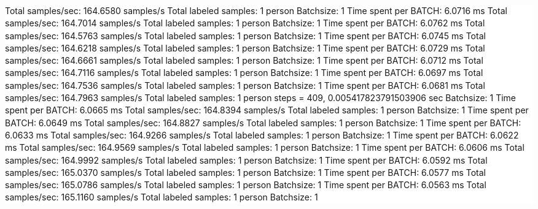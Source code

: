 Total samples/sec:   164.6580 samples/s
Total labeled samples: 1 person
Batchsize: 1
Time spent per BATCH:     6.0716 ms
Total samples/sec:   164.7014 samples/s
Total labeled samples: 1 person
Batchsize: 1
Time spent per BATCH:     6.0762 ms
Total samples/sec:   164.5763 samples/s
Total labeled samples: 1 person
Batchsize: 1
Time spent per BATCH:     6.0745 ms
Total samples/sec:   164.6218 samples/s
Total labeled samples: 1 person
Batchsize: 1
Time spent per BATCH:     6.0729 ms
Total samples/sec:   164.6661 samples/s
Total labeled samples: 1 person
Batchsize: 1
Time spent per BATCH:     6.0712 ms
Total samples/sec:   164.7116 samples/s
Total labeled samples: 1 person
Batchsize: 1
Time spent per BATCH:     6.0697 ms
Total samples/sec:   164.7536 samples/s
Total labeled samples: 1 person
Batchsize: 1
Time spent per BATCH:     6.0681 ms
Total samples/sec:   164.7963 samples/s
Total labeled samples: 1 person
steps = 409, 0.005417823791503906 sec
Batchsize: 1
Time spent per BATCH:     6.0665 ms
Total samples/sec:   164.8394 samples/s
Total labeled samples: 1 person
Batchsize: 1
Time spent per BATCH:     6.0649 ms
Total samples/sec:   164.8827 samples/s
Total labeled samples: 1 person
Batchsize: 1
Time spent per BATCH:     6.0633 ms
Total samples/sec:   164.9266 samples/s
Total labeled samples: 1 person
Batchsize: 1
Time spent per BATCH:     6.0622 ms
Total samples/sec:   164.9569 samples/s
Total labeled samples: 1 person
Batchsize: 1
Time spent per BATCH:     6.0606 ms
Total samples/sec:   164.9992 samples/s
Total labeled samples: 1 person
Batchsize: 1
Time spent per BATCH:     6.0592 ms
Total samples/sec:   165.0370 samples/s
Total labeled samples: 1 person
Batchsize: 1
Time spent per BATCH:     6.0577 ms
Total samples/sec:   165.0786 samples/s
Total labeled samples: 1 person
Batchsize: 1
Time spent per BATCH:     6.0563 ms
Total samples/sec:   165.1160 samples/s
Total labeled samples: 1 person
Batchsize: 1